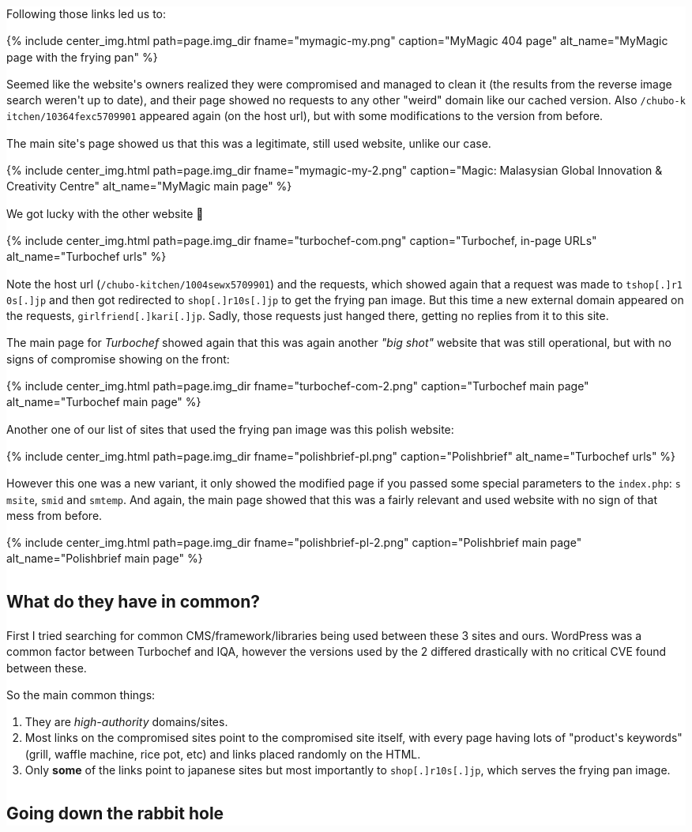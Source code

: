 Following those links led us to:

{% include center_img.html path=page.img_dir fname="mymagic-my.png" caption="MyMagic 404 page" alt_name="MyMagic page with the frying pan" %}

Seemed like the website's owners realized they were compromised and managed to clean it (the results from the reverse image search weren't up to date), and their page showed no requests to any other "weird" domain like our cached version. Also `/chubo-kitchen/10364fexc5709901` appeared again (on the host url), but with some modifications to the version from before.

The main site's page showed us that this was a legitimate, still used website, unlike our case.

{% include center_img.html path=page.img_dir fname="mymagic-my-2.png" caption="Magic: Malasysian Global Innovation & Creativity Centre" alt_name="MyMagic main page" %}

We got lucky with the other website 🧐

{% include center_img.html path=page.img_dir fname="turbochef-com.png" caption="Turbochef, in-page URLs" alt_name="Turbochef urls" %}

Note the host url (`/chubo-kitchen/1004sewx5709901`) and the requests, which showed again that a request was made to `tshop[.]r10s[.]jp` and then got redirected to `shop[.]r10s[.]jp` to get the frying pan image. But this time a new external domain appeared on the requests, `girlfriend[.]kari[.]jp`. Sadly, those requests just hanged there, getting no replies from it to this site.

The main page for _Turbochef_ showed again that this was again another _"big shot"_ website that was still operational, but with no signs of compromise showing on the front:

{% include center_img.html path=page.img_dir fname="turbochef-com-2.png" caption="Turbochef main page" alt_name="Turbochef main page" %}

Another one of our list of sites that used the frying pan image was this polish website:

{% include center_img.html path=page.img_dir fname="polishbrief-pl.png" caption="Polishbrief" alt_name="Turbochef urls" %}

However this one was a new variant, it only showed the modified page if you passed some special parameters to the `index.php`: `smsite`, `smid` and `smtemp`. And again, the main page showed that this was a fairly relevant and used website with no sign of that mess from before.

{% include center_img.html path=page.img_dir fname="polishbrief-pl-2.png" caption="Polishbrief main page" alt_name="Polishbrief main page" %}

## What do they have in common?
First I tried searching for common CMS/framework/libraries being used between these 3 sites and ours. WordPress was a common factor between Turbochef and IQA, however the versions used by the 2 differed drastically with no critical CVE found between these.

So the main common things:

1. They are _high-authority_ domains/sites.
2. Most links on the compromised sites point to the compromised site itself, with every page having lots of "product's keywords" (grill, waffle machine, rice pot, etc) and links placed randomly on the HTML.
3. Only **some** of the links point to japanese sites but most importantly to `shop[.]r10s[.]jp`, which serves the frying pan image.

## Going down the rabbit hole
